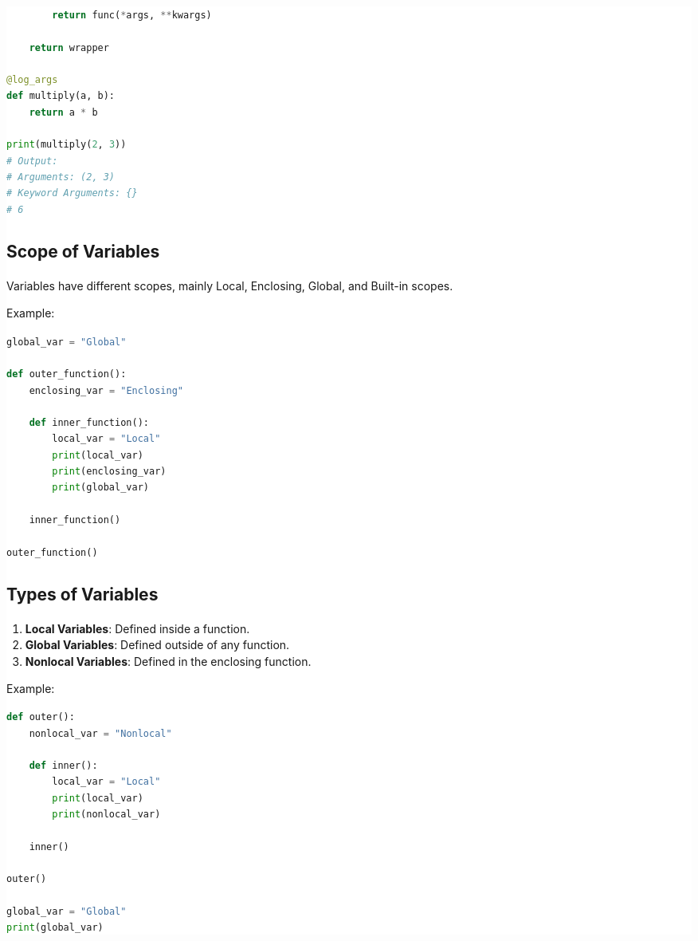 ```python
        return func(*args, **kwargs)
    
    return wrapper

@log_args
def multiply(a, b):
    return a * b

print(multiply(2, 3))
# Output:
# Arguments: (2, 3)
# Keyword Arguments: {}
# 6
```

## Scope of Variables
Variables have different scopes, mainly Local, Enclosing, Global, and Built-in scopes.

Example:
```python
global_var = "Global"

def outer_function():
    enclosing_var = "Enclosing"
    
    def inner_function():
        local_var = "Local"
        print(local_var)
        print(enclosing_var)
        print(global_var)
        
    inner_function()

outer_function()
```

## Types of Variables
1. **Local Variables**: Defined inside a function.
2. **Global Variables**: Defined outside of any function.
3. **Nonlocal Variables**: Defined in the enclosing function.

Example:
```python
def outer():
    nonlocal_var = "Nonlocal"

    def inner():
        local_var = "Local"
        print(local_var)
        print(nonlocal_var)
        
    inner()

outer()

global_var = "Global"
print(global_var)
```
